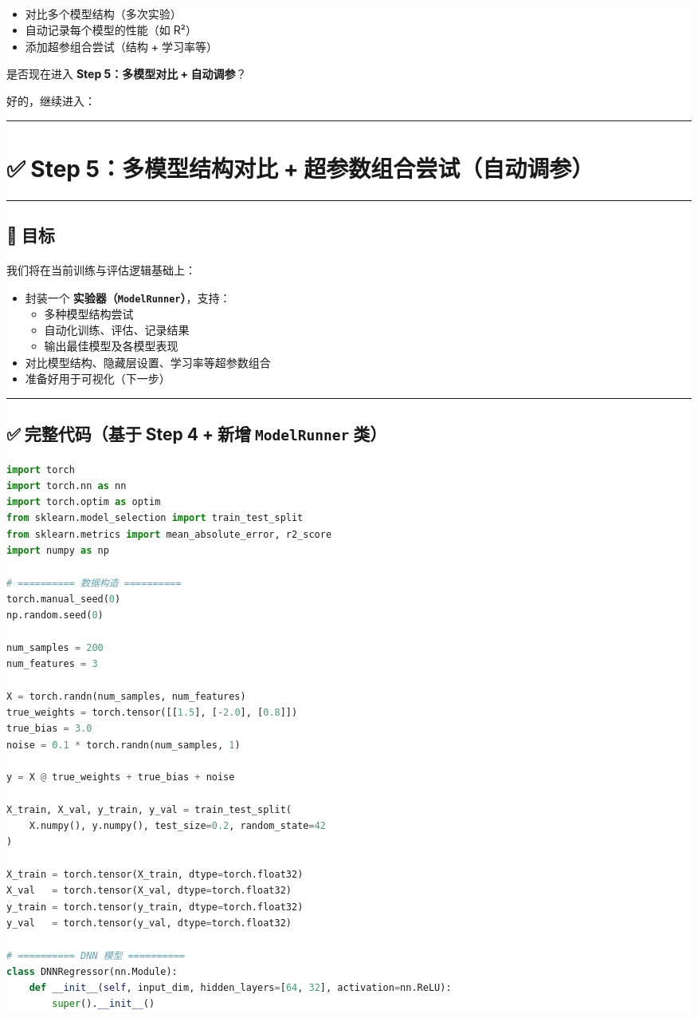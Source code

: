- 对比多个模型结构（多次实验）
- 自动记录每个模型的性能（如 R²）
- 添加超参组合尝试（结构 + 学习率等）

是否现在进入 **Step 5：多模型对比 + 自动调参**？

好的，继续进入：

------

# ✅ Step 5：多模型结构对比 + 超参数组合尝试（自动调参）

------

## 🎯 目标

我们将在当前训练与评估逻辑基础上：

- 封装一个 **实验器（`ModelRunner`）**，支持：
  - 多种模型结构尝试
  - 自动化训练、评估、记录结果
  - 输出最佳模型及各模型表现
- 对比模型结构、隐藏层设置、学习率等超参数组合
- 准备好用于可视化（下一步）

------

## ✅ 完整代码（基于 Step 4 + 新增 `ModelRunner` 类）

```python
import torch
import torch.nn as nn
import torch.optim as optim
from sklearn.model_selection import train_test_split
from sklearn.metrics import mean_absolute_error, r2_score
import numpy as np

# ========== 数据构造 ==========
torch.manual_seed(0)
np.random.seed(0)

num_samples = 200
num_features = 3

X = torch.randn(num_samples, num_features)
true_weights = torch.tensor([[1.5], [-2.0], [0.8]])
true_bias = 3.0
noise = 0.1 * torch.randn(num_samples, 1)

y = X @ true_weights + true_bias + noise

X_train, X_val, y_train, y_val = train_test_split(
    X.numpy(), y.numpy(), test_size=0.2, random_state=42
)

X_train = torch.tensor(X_train, dtype=torch.float32)
X_val   = torch.tensor(X_val, dtype=torch.float32)
y_train = torch.tensor(y_train, dtype=torch.float32)
y_val   = torch.tensor(y_val, dtype=torch.float32)

# ========== DNN 模型 ==========
class DNNRegressor(nn.Module):
    def __init__(self, input_dim, hidden_layers=[64, 32], activation=nn.ReLU):
        super().__init__()
```